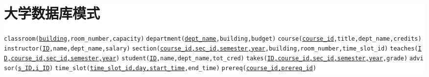 # 大学数据库模式 #
<code>classroom(<u>building</u>,room_number,capacity)</code>
<code>department(<u>dept_name</u>,building,budget)</code>
<code>course(<u>course_id</u>,title,dept_name,credits)</code>
<code>instructor(<u>ID</u>,name,dept_name,salary)</code>
<code>section(<u>course_id,sec_id,semester,year</u>,building,room_number,time_slot_id)</code>
<code>teaches(<u>ID,course_id,sec_id,semester,year</u>)</code>
<code>student(<u>ID</u>,name,dept_name,tot_cred)</code>
<code>takes(<u>ID,course_id,sec_id,semester,year</u>,grade)</code>
<code>advisor(<u>s_ID,i_ID</u>)</code>
<code>time_slot(<u>time_slot_id,day,start_time</u>,end_time)</code>
<code>prereq(<u>course_id,prereq_id</u>)</code>


